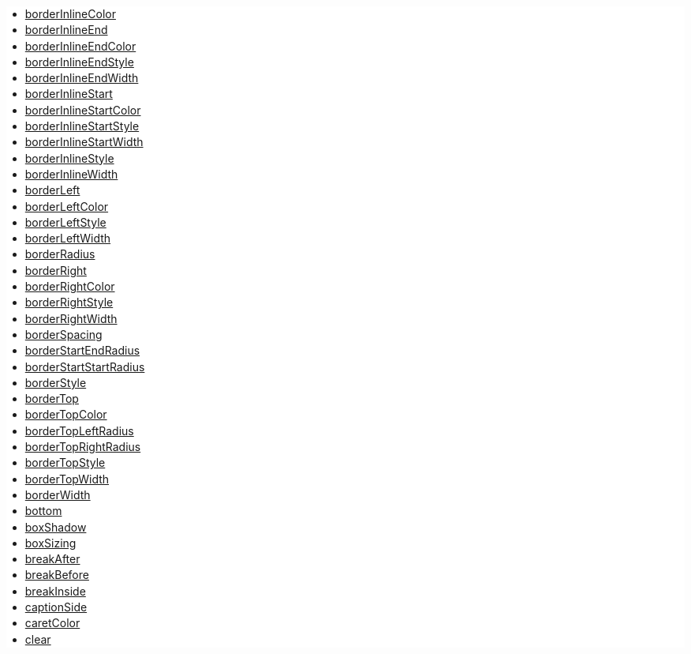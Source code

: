 - [borderInlineColor](components_ClusterNodeContainer._internal_.CSSStyleDeclaration.md#borderinlinecolor)
- [borderInlineEnd](components_ClusterNodeContainer._internal_.CSSStyleDeclaration.md#borderinlineend)
- [borderInlineEndColor](components_ClusterNodeContainer._internal_.CSSStyleDeclaration.md#borderinlineendcolor)
- [borderInlineEndStyle](components_ClusterNodeContainer._internal_.CSSStyleDeclaration.md#borderinlineendstyle)
- [borderInlineEndWidth](components_ClusterNodeContainer._internal_.CSSStyleDeclaration.md#borderinlineendwidth)
- [borderInlineStart](components_ClusterNodeContainer._internal_.CSSStyleDeclaration.md#borderinlinestart)
- [borderInlineStartColor](components_ClusterNodeContainer._internal_.CSSStyleDeclaration.md#borderinlinestartcolor)
- [borderInlineStartStyle](components_ClusterNodeContainer._internal_.CSSStyleDeclaration.md#borderinlinestartstyle)
- [borderInlineStartWidth](components_ClusterNodeContainer._internal_.CSSStyleDeclaration.md#borderinlinestartwidth)
- [borderInlineStyle](components_ClusterNodeContainer._internal_.CSSStyleDeclaration.md#borderinlinestyle)
- [borderInlineWidth](components_ClusterNodeContainer._internal_.CSSStyleDeclaration.md#borderinlinewidth)
- [borderLeft](components_ClusterNodeContainer._internal_.CSSStyleDeclaration.md#borderleft)
- [borderLeftColor](components_ClusterNodeContainer._internal_.CSSStyleDeclaration.md#borderleftcolor)
- [borderLeftStyle](components_ClusterNodeContainer._internal_.CSSStyleDeclaration.md#borderleftstyle)
- [borderLeftWidth](components_ClusterNodeContainer._internal_.CSSStyleDeclaration.md#borderleftwidth)
- [borderRadius](components_ClusterNodeContainer._internal_.CSSStyleDeclaration.md#borderradius)
- [borderRight](components_ClusterNodeContainer._internal_.CSSStyleDeclaration.md#borderright)
- [borderRightColor](components_ClusterNodeContainer._internal_.CSSStyleDeclaration.md#borderrightcolor)
- [borderRightStyle](components_ClusterNodeContainer._internal_.CSSStyleDeclaration.md#borderrightstyle)
- [borderRightWidth](components_ClusterNodeContainer._internal_.CSSStyleDeclaration.md#borderrightwidth)
- [borderSpacing](components_ClusterNodeContainer._internal_.CSSStyleDeclaration.md#borderspacing)
- [borderStartEndRadius](components_ClusterNodeContainer._internal_.CSSStyleDeclaration.md#borderstartendradius)
- [borderStartStartRadius](components_ClusterNodeContainer._internal_.CSSStyleDeclaration.md#borderstartstartradius)
- [borderStyle](components_ClusterNodeContainer._internal_.CSSStyleDeclaration.md#borderstyle)
- [borderTop](components_ClusterNodeContainer._internal_.CSSStyleDeclaration.md#bordertop)
- [borderTopColor](components_ClusterNodeContainer._internal_.CSSStyleDeclaration.md#bordertopcolor)
- [borderTopLeftRadius](components_ClusterNodeContainer._internal_.CSSStyleDeclaration.md#bordertopleftradius)
- [borderTopRightRadius](components_ClusterNodeContainer._internal_.CSSStyleDeclaration.md#bordertoprightradius)
- [borderTopStyle](components_ClusterNodeContainer._internal_.CSSStyleDeclaration.md#bordertopstyle)
- [borderTopWidth](components_ClusterNodeContainer._internal_.CSSStyleDeclaration.md#bordertopwidth)
- [borderWidth](components_ClusterNodeContainer._internal_.CSSStyleDeclaration.md#borderwidth)
- [bottom](components_ClusterNodeContainer._internal_.CSSStyleDeclaration.md#bottom)
- [boxShadow](components_ClusterNodeContainer._internal_.CSSStyleDeclaration.md#boxshadow)
- [boxSizing](components_ClusterNodeContainer._internal_.CSSStyleDeclaration.md#boxsizing)
- [breakAfter](components_ClusterNodeContainer._internal_.CSSStyleDeclaration.md#breakafter)
- [breakBefore](components_ClusterNodeContainer._internal_.CSSStyleDeclaration.md#breakbefore)
- [breakInside](components_ClusterNodeContainer._internal_.CSSStyleDeclaration.md#breakinside)
- [captionSide](components_ClusterNodeContainer._internal_.CSSStyleDeclaration.md#captionside)
- [caretColor](components_ClusterNodeContainer._internal_.CSSStyleDeclaration.md#caretcolor)
- [clear](components_ClusterNodeContainer._internal_.CSSStyleDeclaration.md#clear)